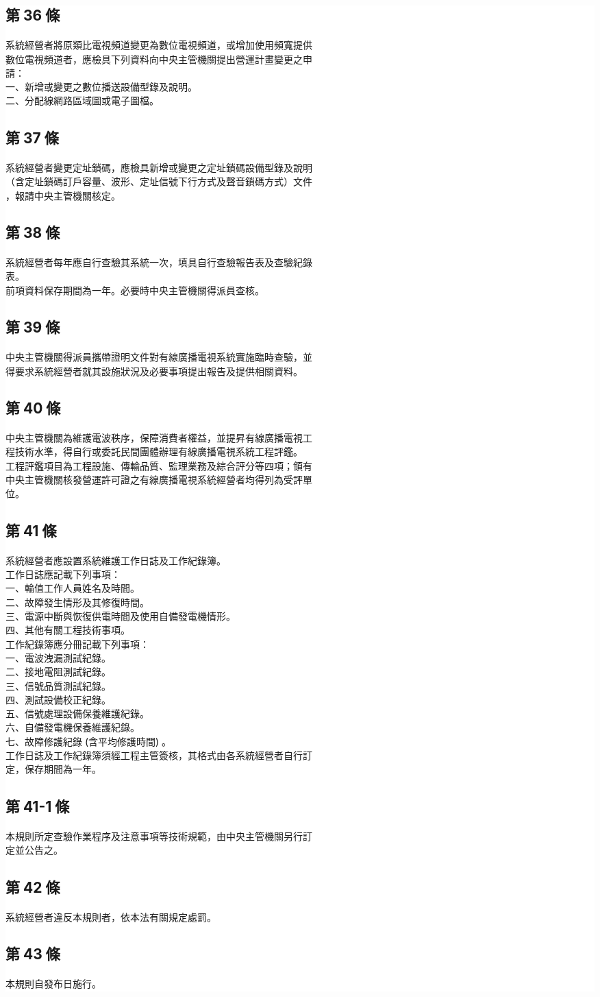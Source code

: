 第 36 條
--------
系統經營者將原類比電視頻道變更為數位電視頻道，或增加使用頻寬提供  
數位電視頻道者，應檢具下列資料向中央主管機關提出營運計畫變更之申  
請：  
一、新增或變更之數位播送設備型錄及說明。  
二、分配線網路區域圖或電子圖檔。

第 37 條
--------
系統經營者變更定址鎖碼，應檢具新增或變更之定址鎖碼設備型錄及說明  
（含定址鎖碼訂戶容量、波形、定址信號下行方式及聲音鎖碼方式）文件  
，報請中央主管機關核定。

第 38 條
--------
系統經營者每年應自行查驗其系統一次，填具自行查驗報告表及查驗紀錄  
表。  
前項資料保存期間為一年。必要時中央主管機關得派員查核。

第 39 條
--------
中央主管機關得派員攜帶證明文件對有線廣播電視系統實施臨時查驗，並  
得要求系統經營者就其設施狀況及必要事項提出報告及提供相關資料。

第 40 條
--------
中央主管機關為維護電波秩序，保障消費者權益，並提昇有線廣播電視工  
程技術水準，得自行或委託民間團體辦理有線廣播電視系統工程評鑑。  
工程評鑑項目為工程設施、傳輸品質、監理業務及綜合評分等四項；領有  
中央主管機關核發營運許可證之有線廣播電視系統經營者均得列為受評單  
位。

第 41 條
--------
系統經營者應設置系統維護工作日誌及工作紀錄簿。  
工作日誌應記載下列事項：  
一、輪值工作人員姓名及時間。  
二、故障發生情形及其修復時間。  
三、電源中斷與恢復供電時間及使用自備發電機情形。  
四、其他有關工程技術事項。  
工作紀錄簿應分冊記載下列事項：  
一、電波洩漏測試紀錄。  
二、接地電阻測試紀錄。  
三、信號品質測試紀錄。  
四、測試設備校正紀錄。  
五、信號處理設備保養維護紀錄。  
六、自備發電機保養維護紀錄。  
七、故障修護紀錄 (含平均修護時間) 。  
工作日誌及工作紀錄簿須經工程主管簽核，其格式由各系統經營者自行訂  
定，保存期間為一年。

第 41-1 條
----------
本規則所定查驗作業程序及注意事項等技術規範，由中央主管機關另行訂  
定並公告之。

第 42 條
--------
系統經營者違反本規則者，依本法有關規定處罰。

第 43 條
--------
本規則自發布日施行。

